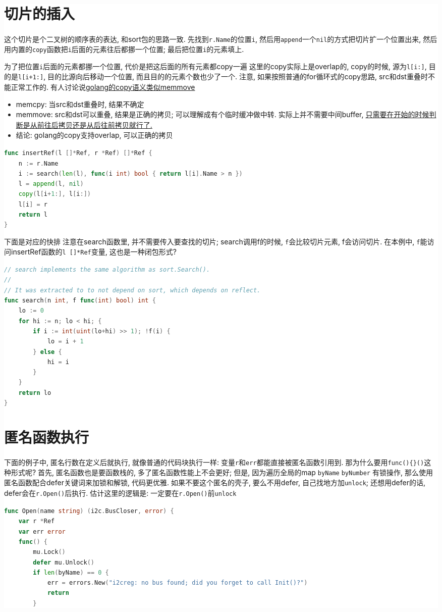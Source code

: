 # 切片的插入
这个切片是个二叉树的顺序表的表达, 和sort包的思路一致.
先找到`r.Name`的位置`i`, 然后用`append`一个`nil`的方式把切片扩一个位置出来, 然后用内置的`copy`函数把`i`后面的元素往后都挪一个位置; 最后把位置`i`的元素填上.

为了把位置`i`后面的元素都挪一个位置, 代价是把这后面的所有元素都copy一遍
这里的copy实际上是overlap的, copy的时候, 源为`l[i:]`, 目的是`l[i+1:]`, 目的比源向后移动一个位置, 而且目的的元素个数也少了一个.
注意, 如果按照普通的for循环式的copy思路, src和dst重叠时不能正常工作的.
有人讨论说[golang的copy语义类似memmove](https://github.com/golang/go/issues/4142)
* memcpy: 当src和dst重叠时, 结果不确定
* memmove: src和dst可以重叠, 结果是正确的拷贝; 可以理解成有个临时缓冲做中转. 实际上并不需要中间buffer, [只需要在开始的时候判断是从前往后拷贝还是从后往前拷贝就行了.](https://vgable.com/blog/2008/05/24/memcopy-memmove-and-speed-over-safety/#:~:text=The%20difference%20between%20memcpy%20and,It%20might%20work.&text=memcpy%20can%20be%20faster%2C%20and%20usually%20is.)
* 结论: golang的copy支持overlap, 可以正确的拷贝

```go
func insertRef(l []*Ref, r *Ref) []*Ref {
    n := r.Name
    i := search(len(l), func(i int) bool { return l[i].Name > n })
    l = append(l, nil)
    copy(l[i+1:], l[i:])
    l[i] = r
    return l
}
```
下面是对应的快排
注意在search函数里, 并不需要传入要查找的切片; search调用f的时候, `f`会比较切片元素, f会访问切片.
在本例中, `f`能访问insertRef函数的`l []*Ref`变量, 这也是一种闭包形式?
```go
// search implements the same algorithm as sort.Search().
//
// It was extracted to to not depend on sort, which depends on reflect.
func search(n int, f func(int) bool) int {
    lo := 0
    for hi := n; lo < hi; {
        if i := int(uint(lo+hi) >> 1); !f(i) {
            lo = i + 1
        } else {
            hi = i
        }
    }
    return lo
}
```

# 匿名函数执行
下面的例子中, 匿名行数在定义后就执行, 就像普通的代码块执行一样: 变量`r`和`err`都能直接被匿名函数引用到.
那为什么要用`func(){}()`这种形式呢? 
首先, 匿名函数也是要函数栈的, 多了匿名函数性能上不会更好;
但是, 因为遍历全局的map `byName` `byNumber` 有锁操作, 那么使用匿名函数配合defer关键词来加锁和解锁, 代码更优雅.
如果不要这个匿名的壳子, 要么不用defer, 自己找地方加`unlock`; 还想用defer的话, defer会在`r.Open()`后执行. 
估计这里的逻辑是: 一定要在`r.Open()`前`unlock`
```go
func Open(name string) (i2c.BusCloser, error) {
    var r *Ref
    var err error
    func() {
        mu.Lock()
        defer mu.Unlock()
        if len(byName) == 0 {
            err = errors.New("i2creg: no bus found; did you forget to call Init()?")
            return
        }
```